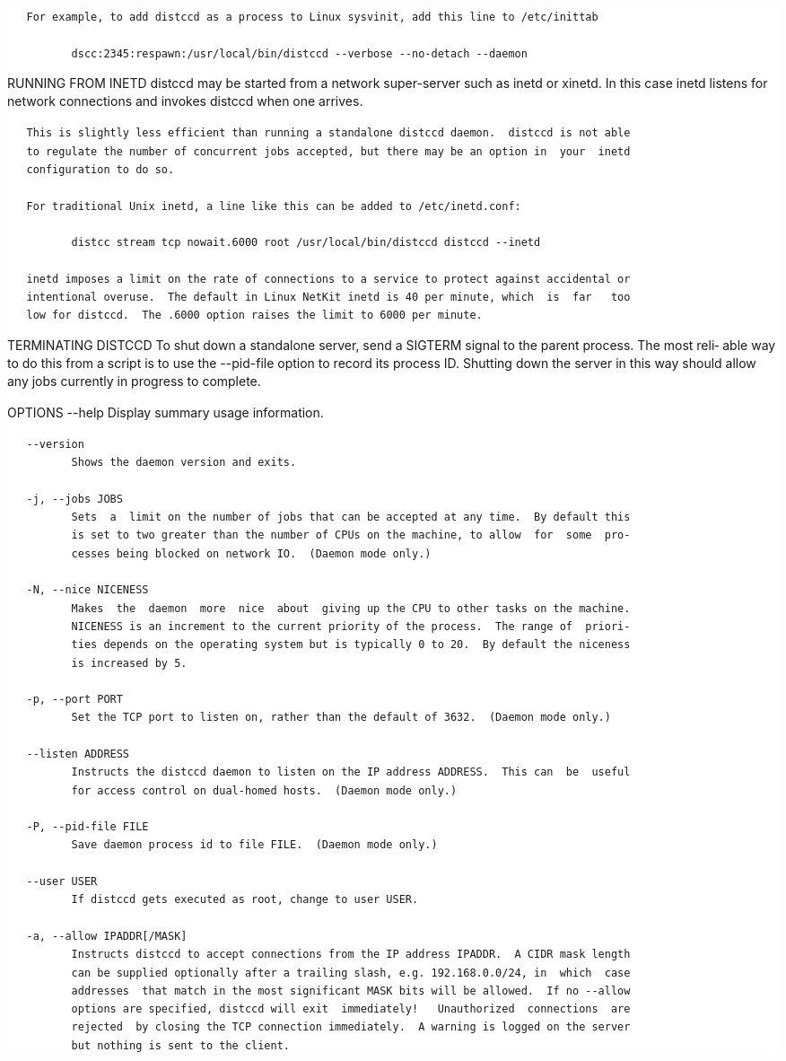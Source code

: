        For example, to add distccd as a process to Linux sysvinit, add this line to /etc/inittab

              dscc:2345:respawn:/usr/local/bin/distccd --verbose --no-detach --daemon

RUNNING FROM INETD
       distccd may be started from a network super-server such as inetd  or  xinetd.   In  this  case
       inetd listens for network connections and invokes distccd when one arrives.

       This is slightly less efficient than running a standalone distccd daemon.  distccd is not able
       to regulate the number of concurrent jobs accepted, but there may be an option in  your  inetd
       configuration to do so.

       For traditional Unix inetd, a line like this can be added to /etc/inetd.conf:

              distcc stream tcp nowait.6000 root /usr/local/bin/distccd distccd --inetd

       inetd imposes a limit on the rate of connections to a service to protect against accidental or
       intentional overuse.  The default in Linux NetKit inetd is 40 per minute, which  is  far   too
       low for distccd.  The .6000 option raises the limit to 6000 per minute.

TERMINATING DISTCCD
       To shut down a standalone server, send a SIGTERM signal to the parent process.  The most reli‐
       able way to do this from a script is to use the --pid-file option to record  its  process  ID.
       Shutting down the server in this way should allow any jobs currently in progress to complete.

OPTIONS
       --help Display summary usage information.

       --version
              Shows the daemon version and exits.

       -j, --jobs JOBS
              Sets  a  limit on the number of jobs that can be accepted at any time.  By default this
              is set to two greater than the number of CPUs on the machine, to allow  for  some  pro‐
              cesses being blocked on network IO.  (Daemon mode only.)

       -N, --nice NICENESS
              Makes  the  daemon  more  nice  about  giving up the CPU to other tasks on the machine.
              NICENESS is an increment to the current priority of the process.  The range of  priori‐
              ties depends on the operating system but is typically 0 to 20.  By default the niceness
              is increased by 5.

       -p, --port PORT
              Set the TCP port to listen on, rather than the default of 3632.  (Daemon mode only.)

       --listen ADDRESS
              Instructs the distccd daemon to listen on the IP address ADDRESS.  This can  be  useful
              for access control on dual-homed hosts.  (Daemon mode only.)

       -P, --pid-file FILE
              Save daemon process id to file FILE.  (Daemon mode only.)

       --user USER
              If distccd gets executed as root, change to user USER.

       -a, --allow IPADDR[/MASK]
              Instructs distccd to accept connections from the IP address IPADDR.  A CIDR mask length
              can be supplied optionally after a trailing slash, e.g. 192.168.0.0/24, in  which  case
              addresses  that match in the most significant MASK bits will be allowed.  If no --allow
              options are specified, distccd will exit  immediately!   Unauthorized  connections  are
              rejected  by closing the TCP connection immediately.  A warning is logged on the server
              but nothing is sent to the client.
